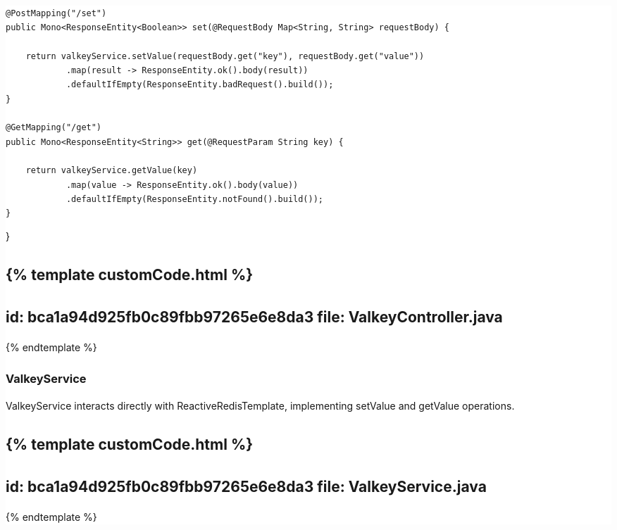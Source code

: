     @PostMapping("/set")
    public Mono<ResponseEntity<Boolean>> set(@RequestBody Map<String, String> requestBody) {

        return valkeyService.setValue(requestBody.get("key"), requestBody.get("value"))
                .map(result -> ResponseEntity.ok().body(result))
                .defaultIfEmpty(ResponseEntity.badRequest().build());
    }

    @GetMapping("/get")
    public Mono<ResponseEntity<String>> get(@RequestParam String key) {

        return valkeyService.getValue(key)
                .map(value -> ResponseEntity.ok().body(value))
                .defaultIfEmpty(ResponseEntity.notFound().build());
    }
}
</div>

{% template  customCode.html %}
---
id: bca1a94d925fb0c89fbb97265e6e8da3
file: ValkeyController.java
---
{% endtemplate %}

### ValkeyService

ValkeyService interacts directly with ReactiveRedisTemplate, implementing setValue and getValue operations.

<div style="display:none;" markdown="1">
@Service
public class ValkeyService {
    private final ReactiveRedisTemplate<String, String> reactiveRedisTemplate;
    
    public ValkeyService(ReactiveRedisTemplate<String, String> reactiveRedisTemplate) {
        this.reactiveRedisTemplate = reactiveRedisTemplate;
    }

    public Mono<Boolean> setValue(String key, String value) {
        return reactiveRedisTemplate.opsForValue().set(key, value);
    }

    public Mono<String> getValue(String key) {
        return reactiveRedisTemplate.opsForValue().get(key);
    }
}
</div>

{% template  customCode.html %}
---
id: bca1a94d925fb0c89fbb97265e6e8da3
file: ValkeyService.java
---
{% endtemplate %}
